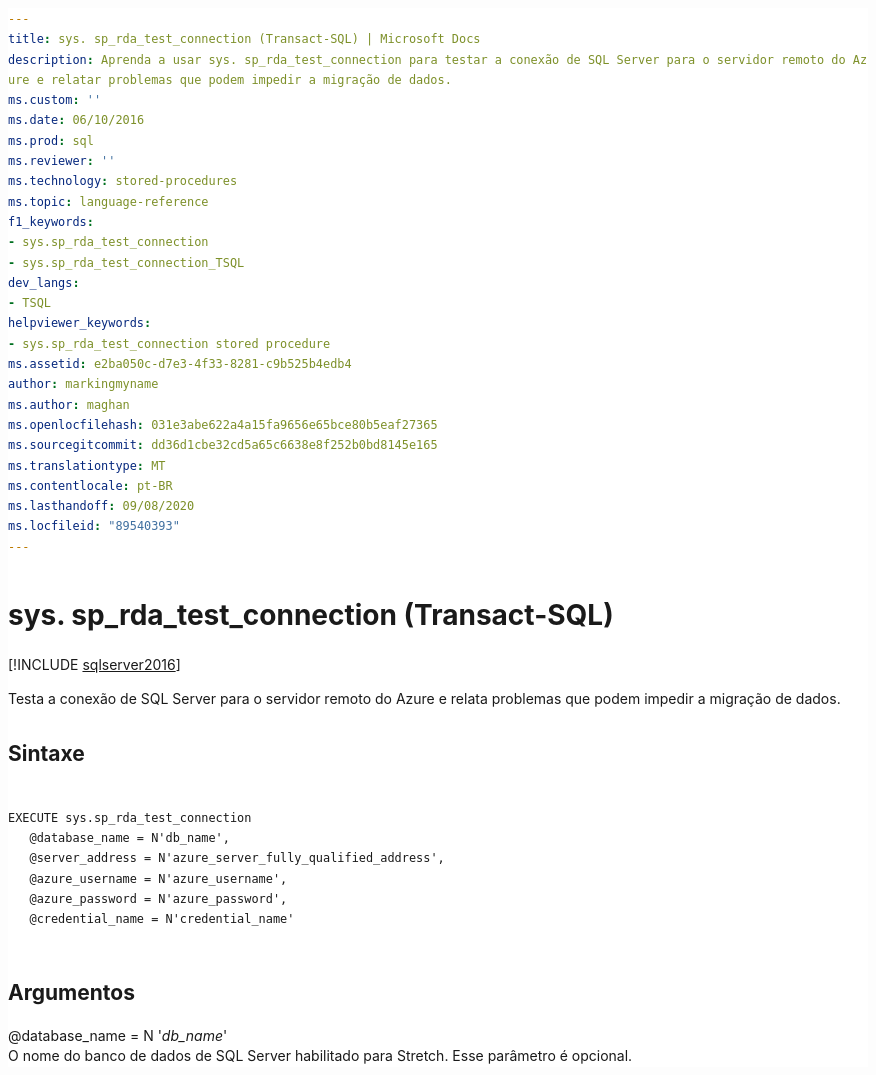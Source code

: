 ```yaml
---
title: sys. sp_rda_test_connection (Transact-SQL) | Microsoft Docs
description: Aprenda a usar sys. sp_rda_test_connection para testar a conexão de SQL Server para o servidor remoto do Azure e relatar problemas que podem impedir a migração de dados.
ms.custom: ''
ms.date: 06/10/2016
ms.prod: sql
ms.reviewer: ''
ms.technology: stored-procedures
ms.topic: language-reference
f1_keywords:
- sys.sp_rda_test_connection
- sys.sp_rda_test_connection_TSQL
dev_langs:
- TSQL
helpviewer_keywords:
- sys.sp_rda_test_connection stored procedure
ms.assetid: e2ba050c-d7e3-4f33-8281-c9b525b4edb4
author: markingmyname
ms.author: maghan
ms.openlocfilehash: 031e3abe622a4a15fa9656e65bce80b5eaf27365
ms.sourcegitcommit: dd36d1cbe32cd5a65c6638e8f252b0bd8145e165
ms.translationtype: MT
ms.contentlocale: pt-BR
ms.lasthandoff: 09/08/2020
ms.locfileid: "89540393"
---
```

# <a name="syssp_rda_test_connection-transact-sql"></a>sys. sp_rda_test_connection (Transact-SQL)
[!INCLUDE [sqlserver2016](../../includes/applies-to-version/sqlserver2016.md)]

  Testa a conexão de SQL Server para o servidor remoto do Azure e relata problemas que podem impedir a migração de dados.  
  
## <a name="syntax"></a>Sintaxe  
  
```  
  
EXECUTE sys.sp_rda_test_connection  
   @database_name = N'db_name',   
   @server_address = N'azure_server_fully_qualified_address',  
   @azure_username = N'azure_username',   
   @azure_password = N'azure_password',  
   @credential_name = N'credential_name'  
  
```  
  
## <a name="arguments"></a>Argumentos  
 @database_name = N '*db_name*'  
 O nome do banco de dados de SQL Server habilitado para Stretch. Esse parâmetro é opcional.  
  